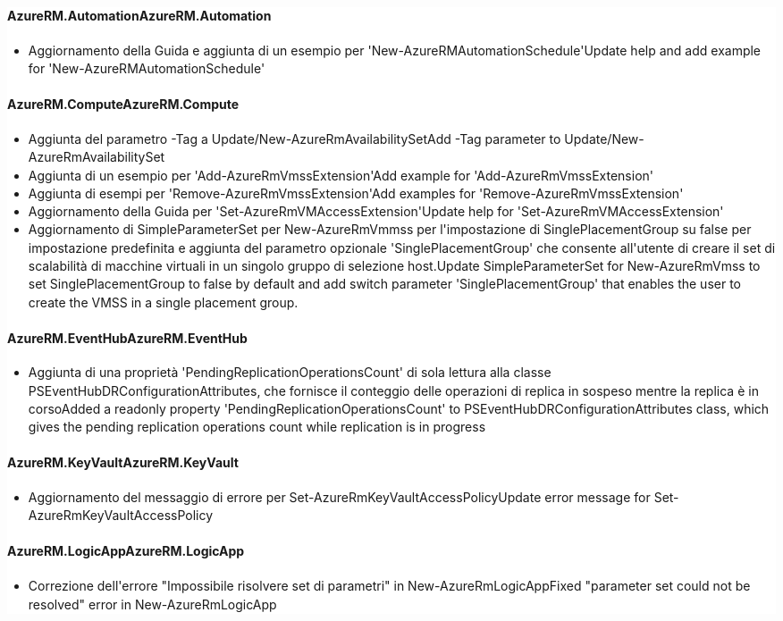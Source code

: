 #### <a name="azurermautomation"></a><span data-ttu-id="3f3b8-324">AzureRM.Automation</span><span class="sxs-lookup"><span data-stu-id="3f3b8-324">AzureRM.Automation</span></span>
* <span data-ttu-id="3f3b8-325">Aggiornamento della Guida e aggiunta di un esempio per 'New-AzureRMAutomationSchedule'</span><span class="sxs-lookup"><span data-stu-id="3f3b8-325">Update help and add example for 'New-AzureRMAutomationSchedule'</span></span>

#### <a name="azurermcompute"></a><span data-ttu-id="3f3b8-326">AzureRM.Compute</span><span class="sxs-lookup"><span data-stu-id="3f3b8-326">AzureRM.Compute</span></span>
* <span data-ttu-id="3f3b8-327">Aggiunta del parametro -Tag a Update/New-AzureRmAvailabilitySet</span><span class="sxs-lookup"><span data-stu-id="3f3b8-327">Add -Tag parameter to Update/New-AzureRmAvailabilitySet</span></span>
* <span data-ttu-id="3f3b8-328">Aggiunta di un esempio per 'Add-AzureRmVmssExtension'</span><span class="sxs-lookup"><span data-stu-id="3f3b8-328">Add example for 'Add-AzureRmVmssExtension'</span></span>
* <span data-ttu-id="3f3b8-329">Aggiunta di esempi per 'Remove-AzureRmVmssExtension'</span><span class="sxs-lookup"><span data-stu-id="3f3b8-329">Add examples for 'Remove-AzureRmVmssExtension'</span></span>
* <span data-ttu-id="3f3b8-330">Aggiornamento della Guida per 'Set-AzureRmVMAccessExtension'</span><span class="sxs-lookup"><span data-stu-id="3f3b8-330">Update help for 'Set-AzureRmVMAccessExtension'</span></span>
* <span data-ttu-id="3f3b8-331">Aggiornamento di SimpleParameterSet per New-AzureRmVmmss per l'impostazione di SinglePlacementGroup su false per impostazione predefinita e aggiunta del parametro opzionale 'SinglePlacementGroup' che consente all'utente di creare il set di scalabilità di macchine virtuali in un singolo gruppo di selezione host.</span><span class="sxs-lookup"><span data-stu-id="3f3b8-331">Update SimpleParameterSet for New-AzureRmVmss to set SinglePlacementGroup to false by default and add switch parameter 'SinglePlacementGroup' that enables the user to create the VMSS in a single placement group.</span></span>

#### <a name="azurermeventhub"></a><span data-ttu-id="3f3b8-332">AzureRM.EventHub</span><span class="sxs-lookup"><span data-stu-id="3f3b8-332">AzureRM.EventHub</span></span>
* <span data-ttu-id="3f3b8-333">Aggiunta di una proprietà 'PendingReplicationOperationsCount' di sola lettura alla classe PSEventHubDRConfigurationAttributes, che fornisce il conteggio delle operazioni di replica in sospeso mentre la replica è in corso</span><span class="sxs-lookup"><span data-stu-id="3f3b8-333">Added a readonly property 'PendingReplicationOperationsCount' to PSEventHubDRConfigurationAttributes class, which gives the pending replication operations count while replication is in progress</span></span>

#### <a name="azurermkeyvault"></a><span data-ttu-id="3f3b8-334">AzureRM.KeyVault</span><span class="sxs-lookup"><span data-stu-id="3f3b8-334">AzureRM.KeyVault</span></span>
* <span data-ttu-id="3f3b8-335">Aggiornamento del messaggio di errore per Set-AzureRmKeyVaultAccessPolicy</span><span class="sxs-lookup"><span data-stu-id="3f3b8-335">Update error message for Set-AzureRmKeyVaultAccessPolicy</span></span>

#### <a name="azurermlogicapp"></a><span data-ttu-id="3f3b8-336">AzureRM.LogicApp</span><span class="sxs-lookup"><span data-stu-id="3f3b8-336">AzureRM.LogicApp</span></span>
* <span data-ttu-id="3f3b8-337">Correzione dell'errore "Impossibile risolvere set di parametri" in New-AzureRmLogicApp</span><span class="sxs-lookup"><span data-stu-id="3f3b8-337">Fixed "parameter set could not be resolved" error in New-AzureRmLogicApp</span></span>
